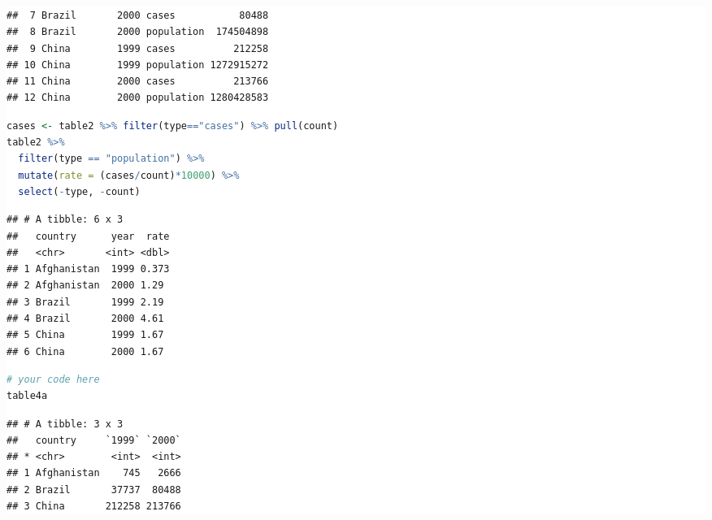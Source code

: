     ##  7 Brazil       2000 cases           80488
    ##  8 Brazil       2000 population  174504898
    ##  9 China        1999 cases          212258
    ## 10 China        1999 population 1272915272
    ## 11 China        2000 cases          213766
    ## 12 China        2000 population 1280428583

``` r
cases <- table2 %>% filter(type=="cases") %>% pull(count)
table2 %>% 
  filter(type == "population") %>% 
  mutate(rate = (cases/count)*10000) %>% 
  select(-type, -count)
```

    ## # A tibble: 6 x 3
    ##   country      year  rate
    ##   <chr>       <int> <dbl>
    ## 1 Afghanistan  1999 0.373
    ## 2 Afghanistan  2000 1.29 
    ## 3 Brazil       1999 2.19 
    ## 4 Brazil       2000 4.61 
    ## 5 China        1999 1.67 
    ## 6 China        2000 1.67

``` r
# your code here
table4a
```

    ## # A tibble: 3 x 3
    ##   country     `1999` `2000`
    ## * <chr>        <int>  <int>
    ## 1 Afghanistan    745   2666
    ## 2 Brazil       37737  80488
    ## 3 China       212258 213766

